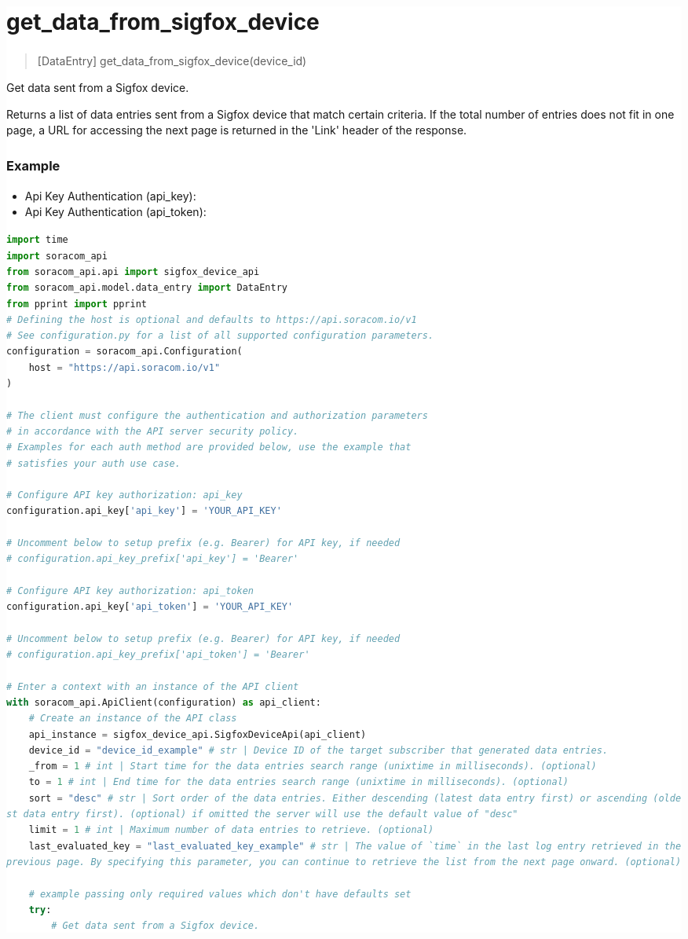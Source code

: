 # **get_data_from_sigfox_device**
> [DataEntry] get_data_from_sigfox_device(device_id)

Get data sent from a Sigfox device.

Returns a list of data entries sent from a Sigfox device that match certain criteria. If the total number of entries does not fit in one page, a URL for accessing the next page is returned in the 'Link' header of the response.

### Example

* Api Key Authentication (api_key):
* Api Key Authentication (api_token):

```python
import time
import soracom_api
from soracom_api.api import sigfox_device_api
from soracom_api.model.data_entry import DataEntry
from pprint import pprint
# Defining the host is optional and defaults to https://api.soracom.io/v1
# See configuration.py for a list of all supported configuration parameters.
configuration = soracom_api.Configuration(
    host = "https://api.soracom.io/v1"
)

# The client must configure the authentication and authorization parameters
# in accordance with the API server security policy.
# Examples for each auth method are provided below, use the example that
# satisfies your auth use case.

# Configure API key authorization: api_key
configuration.api_key['api_key'] = 'YOUR_API_KEY'

# Uncomment below to setup prefix (e.g. Bearer) for API key, if needed
# configuration.api_key_prefix['api_key'] = 'Bearer'

# Configure API key authorization: api_token
configuration.api_key['api_token'] = 'YOUR_API_KEY'

# Uncomment below to setup prefix (e.g. Bearer) for API key, if needed
# configuration.api_key_prefix['api_token'] = 'Bearer'

# Enter a context with an instance of the API client
with soracom_api.ApiClient(configuration) as api_client:
    # Create an instance of the API class
    api_instance = sigfox_device_api.SigfoxDeviceApi(api_client)
    device_id = "device_id_example" # str | Device ID of the target subscriber that generated data entries.
    _from = 1 # int | Start time for the data entries search range (unixtime in milliseconds). (optional)
    to = 1 # int | End time for the data entries search range (unixtime in milliseconds). (optional)
    sort = "desc" # str | Sort order of the data entries. Either descending (latest data entry first) or ascending (oldest data entry first). (optional) if omitted the server will use the default value of "desc"
    limit = 1 # int | Maximum number of data entries to retrieve. (optional)
    last_evaluated_key = "last_evaluated_key_example" # str | The value of `time` in the last log entry retrieved in the previous page. By specifying this parameter, you can continue to retrieve the list from the next page onward. (optional)

    # example passing only required values which don't have defaults set
    try:
        # Get data sent from a Sigfox device.
```